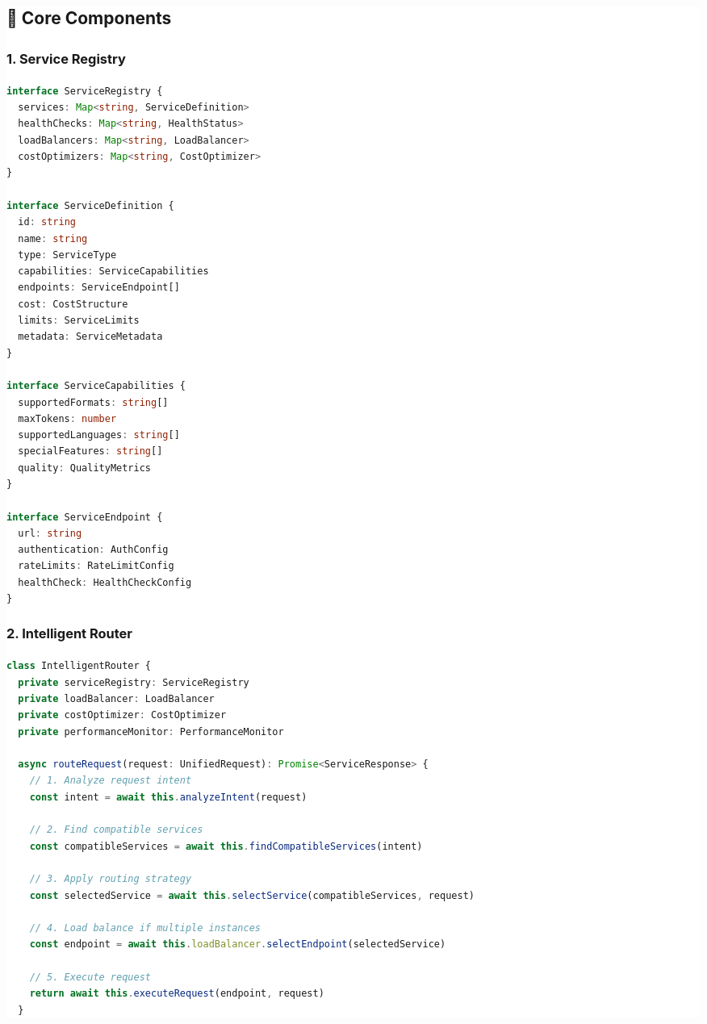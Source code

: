 ## 🔧 **Core Components**

### 1. **Service Registry**
```typescript
interface ServiceRegistry {
  services: Map<string, ServiceDefinition>
  healthChecks: Map<string, HealthStatus>
  loadBalancers: Map<string, LoadBalancer>
  costOptimizers: Map<string, CostOptimizer>
}

interface ServiceDefinition {
  id: string
  name: string
  type: ServiceType
  capabilities: ServiceCapabilities
  endpoints: ServiceEndpoint[]
  cost: CostStructure
  limits: ServiceLimits
  metadata: ServiceMetadata
}

interface ServiceCapabilities {
  supportedFormats: string[]
  maxTokens: number
  supportedLanguages: string[]
  specialFeatures: string[]
  quality: QualityMetrics
}

interface ServiceEndpoint {
  url: string
  authentication: AuthConfig
  rateLimits: RateLimitConfig
  healthCheck: HealthCheckConfig
}
```

### 2. **Intelligent Router**
```typescript
class IntelligentRouter {
  private serviceRegistry: ServiceRegistry
  private loadBalancer: LoadBalancer
  private costOptimizer: CostOptimizer
  private performanceMonitor: PerformanceMonitor

  async routeRequest(request: UnifiedRequest): Promise<ServiceResponse> {
    // 1. Analyze request intent
    const intent = await this.analyzeIntent(request)
    
    // 2. Find compatible services
    const compatibleServices = await this.findCompatibleServices(intent)
    
    // 3. Apply routing strategy
    const selectedService = await this.selectService(compatibleServices, request)
    
    // 4. Load balance if multiple instances
    const endpoint = await this.loadBalancer.selectEndpoint(selectedService)
    
    // 5. Execute request
    return await this.executeRequest(endpoint, request)
  }

```